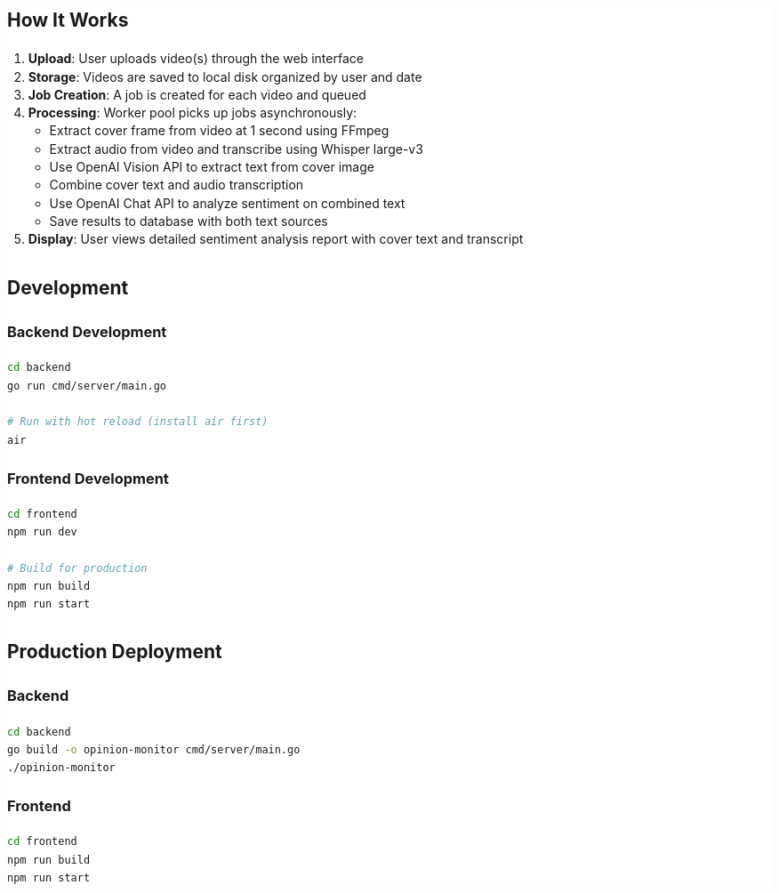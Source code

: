 ## How It Works

1. **Upload**: User uploads video(s) through the web interface
2. **Storage**: Videos are saved to local disk organized by user and date
3. **Job Creation**: A job is created for each video and queued
4. **Processing**: Worker pool picks up jobs asynchronously:
   - Extract cover frame from video at 1 second using FFmpeg
   - Extract audio from video and transcribe using Whisper large-v3
   - Use OpenAI Vision API to extract text from cover image
   - Combine cover text and audio transcription
   - Use OpenAI Chat API to analyze sentiment on combined text
   - Save results to database with both text sources
5. **Display**: User views detailed sentiment analysis report with cover text and transcript

## Development

### Backend Development

```bash
cd backend
go run cmd/server/main.go

# Run with hot reload (install air first)
air
```

### Frontend Development

```bash
cd frontend
npm run dev

# Build for production
npm run build
npm run start
```

## Production Deployment

### Backend

```bash
cd backend
go build -o opinion-monitor cmd/server/main.go
./opinion-monitor
```

### Frontend

```bash
cd frontend
npm run build
npm run start
```
